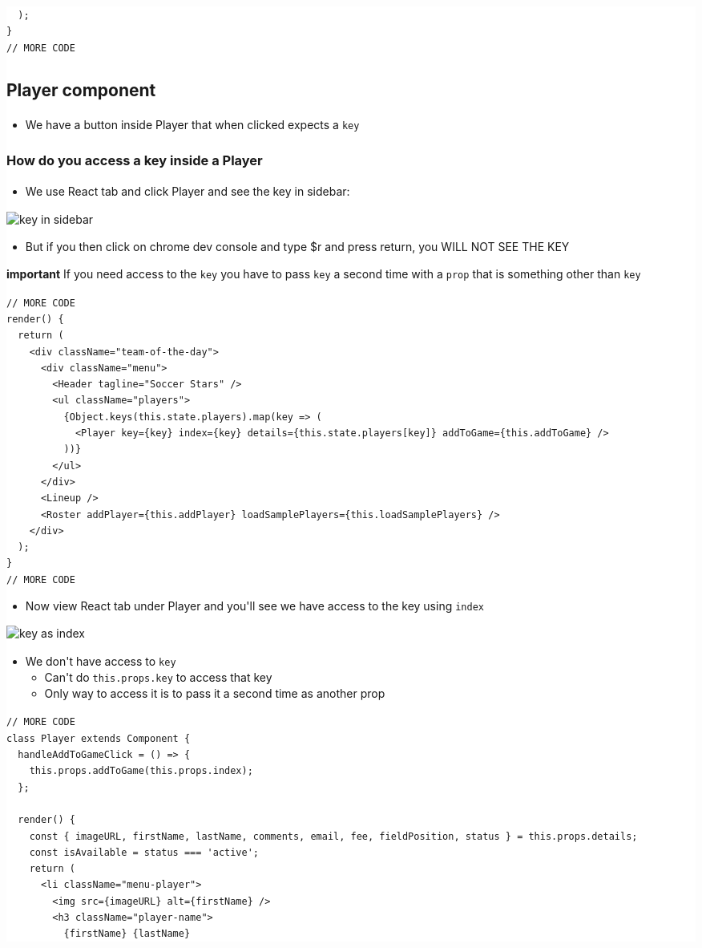 ```
  );
}
// MORE CODE
```

## Player component
* We have a button inside Player that when clicked expects a `key`

### How do you access a key inside a Player
* We use React tab and click Player and see the key in sidebar:

![key in sidebar](https://i.imgur.com/mpShMAd.png)

* But if you then click on chrome dev console and type $r and press return, you WILL NOT SEE THE KEY

**important** If you need access to the `key` you have to pass `key` a second time with a `prop` that is something other than `key`

```
// MORE CODE
render() {
  return (
    <div className="team-of-the-day">
      <div className="menu">
        <Header tagline="Soccer Stars" />
        <ul className="players">
          {Object.keys(this.state.players).map(key => (
            <Player key={key} index={key} details={this.state.players[key]} addToGame={this.addToGame} />
          ))}
        </ul>
      </div>
      <Lineup />
      <Roster addPlayer={this.addPlayer} loadSamplePlayers={this.loadSamplePlayers} />
    </div>
  );
}
// MORE CODE
```

* Now view React tab under Player and you'll see we have access to the key using `index`

![key as index](https://i.imgur.com/cNEEKG0.png)

* We don't have access to `key`
  - Can't do `this.props.key` to access that key
  - Only way to access it is to pass it a second time as another prop

```
// MORE CODE
class Player extends Component {
  handleAddToGameClick = () => {
    this.props.addToGame(this.props.index);
  };

  render() {
    const { imageURL, firstName, lastName, comments, email, fee, fieldPosition, status } = this.props.details;
    const isAvailable = status === 'active';
    return (
      <li className="menu-player">
        <img src={imageURL} alt={firstName} />
        <h3 className="player-name">
          {firstName} {lastName}
```